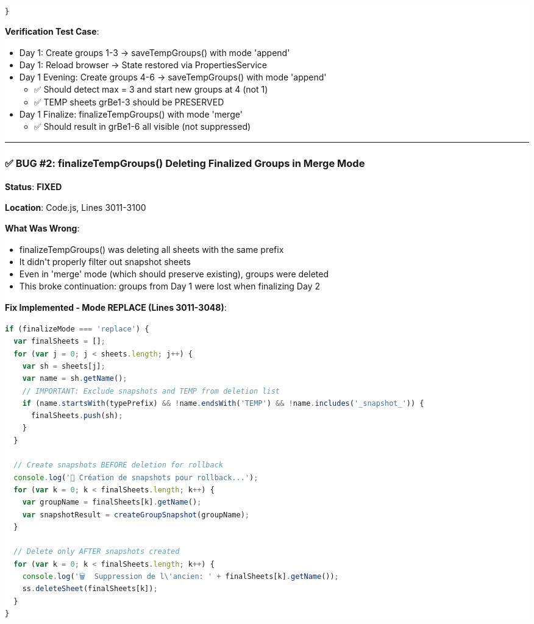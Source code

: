 ```javascript
}
```

**Verification Test Case**:
- Day 1: Create groups 1-3 → saveTempGroups() with mode 'append'
- Day 1: Reload browser → State restored via PropertiesService
- Day 1 Evening: Create groups 4-6 → saveTempGroups() with mode 'append'
  - ✅ Should detect max = 3 and start new groups at 4 (not 1)
  - ✅ TEMP sheets grBe1-3 should be PRESERVED
- Day 1 Finalize: finalizeTempGroups() with mode 'merge'
  - ✅ Should result in grBe1-6 all visible (not suppressed)

---

### ✅ BUG #2: finalizeTempGroups() Deleting Finalized Groups in Merge Mode

**Status**: **FIXED**

**Location**: Code.js, Lines 3011-3100

**What Was Wrong**:
- finalizeTempGroups() was deleting all sheets with the same prefix
- It didn't properly filter out snapshot sheets
- Even in 'merge' mode (which should preserve existing), groups were deleted
- This broke continuation: groups from Day 1 were lost when finalizing Day 2

**Fix Implemented - Mode REPLACE (Lines 3011-3048)**:
```javascript
if (finalizeMode === 'replace') {
  var finalSheets = [];
  for (var j = 0; j < sheets.length; j++) {
    var sh = sheets[j];
    var name = sh.getName();
    // IMPORTANT: Exclude snapshots and TEMP from deletion list
    if (name.startsWith(typePrefix) && !name.endsWith('TEMP') && !name.includes('_snapshot_')) {
      finalSheets.push(sh);
    }
  }

  // Create snapshots BEFORE deletion for rollback
  console.log('📸 Création de snapshots pour rollback...');
  for (var k = 0; k < finalSheets.length; k++) {
    var groupName = finalSheets[k].getName();
    var snapshotResult = createGroupSnapshot(groupName);
  }

  // Delete only AFTER snapshots created
  for (var k = 0; k < finalSheets.length; k++) {
    console.log('🗑️  Suppression de l\'ancien: ' + finalSheets[k].getName());
    ss.deleteSheet(finalSheets[k]);
  }
}
```
